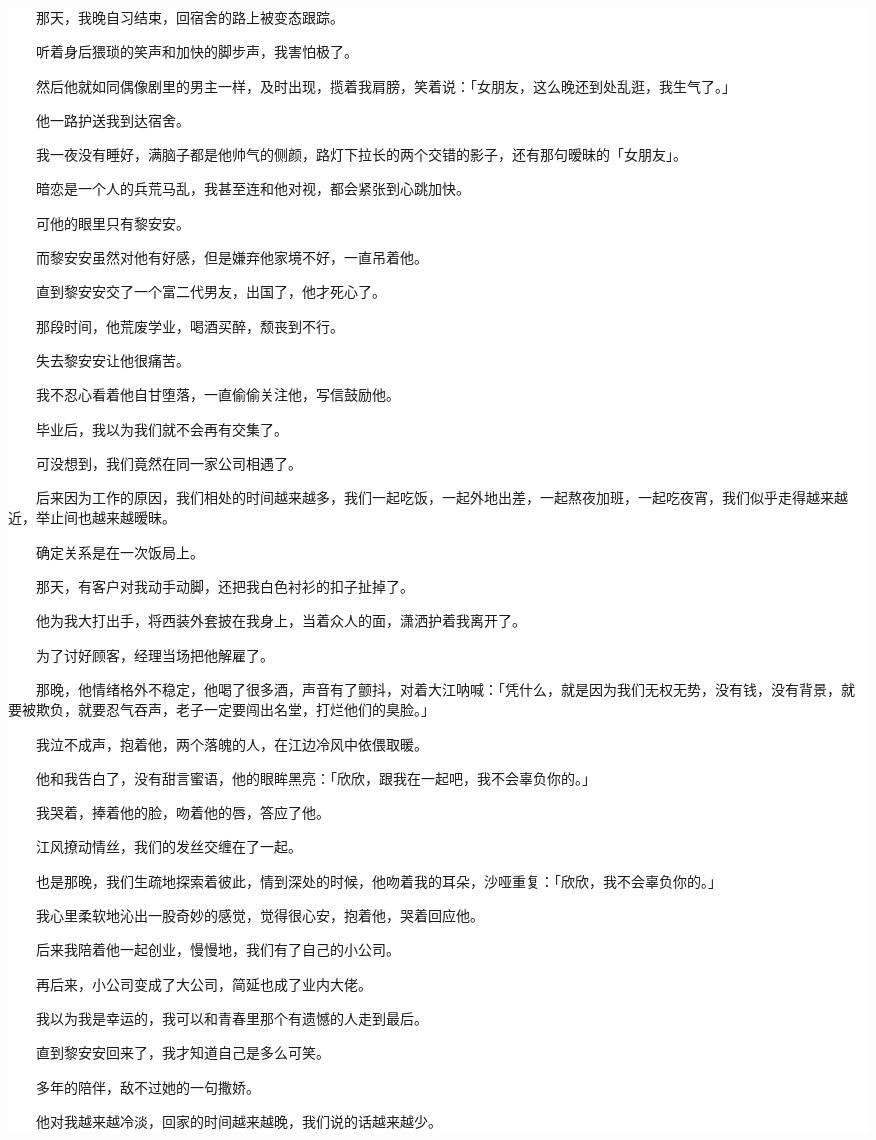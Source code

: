 &emsp;&emsp;那天，我晚自习结束，回宿舍的路上被变态跟踪。  
  
&emsp;&emsp;听着身后猥琐的笑声和加快的脚步声，我害怕极了。  
  
&emsp;&emsp;然后他就如同偶像剧里的男主一样，及时出现，揽着我肩膀，笑着说：「女朋友，这么晚还到处乱逛，我生气了。」  
  
&emsp;&emsp;他一路护送我到达宿舍。  
  
&emsp;&emsp;我一夜没有睡好，满脑子都是他帅气的侧颜，路灯下拉长的两个交错的影子，还有那句暧昧的「女朋友」。  
  
&emsp;&emsp;暗恋是一个人的兵荒马乱，我甚至连和他对视，都会紧张到心跳加快。  
  
&emsp;&emsp;可他的眼里只有黎安安。  
  
&emsp;&emsp;而黎安安虽然对他有好感，但是嫌弃他家境不好，一直吊着他。  
  
&emsp;&emsp;直到黎安安交了一个富二代男友，出国了，他才死心了。  
  
&emsp;&emsp;那段时间，他荒废学业，喝酒买醉，颓丧到不行。  
  
&emsp;&emsp;失去黎安安让他很痛苦。  
  
&emsp;&emsp;我不忍心看着他自甘堕落，一直偷偷关注他，写信鼓励他。  
  
&emsp;&emsp;毕业后，我以为我们就不会再有交集了。  
  
&emsp;&emsp;可没想到，我们竟然在同一家公司相遇了。  
  
&emsp;&emsp;后来因为工作的原因，我们相处的时间越来越多，我们一起吃饭，一起外地出差，一起熬夜加班，一起吃夜宵，我们似乎走得越来越近，举止间也越来越暧昧。  
  
&emsp;&emsp;确定关系是在一次饭局上。  
  
&emsp;&emsp;那天，有客户对我动手动脚，还把我白色衬衫的扣子扯掉了。  
  
&emsp;&emsp;他为我大打出手，将西装外套披在我身上，当着众人的面，潇洒护着我离开了。  
  
&emsp;&emsp;为了讨好顾客，经理当场把他解雇了。  
  
&emsp;&emsp;那晚，他情绪格外不稳定，他喝了很多酒，声音有了颤抖，对着大江呐喊：「凭什么，就是因为我们无权无势，没有钱，没有背景，就要被欺负，就要忍气吞声，老子一定要闯出名堂，打烂他们的臭脸。」  
  
&emsp;&emsp;我泣不成声，抱着他，两个落魄的人，在江边冷风中依偎取暖。  
  
&emsp;&emsp;他和我告白了，没有甜言蜜语，他的眼眸黑亮：「欣欣，跟我在一起吧，我不会辜负你的。」  
  
&emsp;&emsp;我哭着，捧着他的脸，吻着他的唇，答应了他。  
  
&emsp;&emsp;江风撩动情丝，我们的发丝交缠在了一起。  
  
&emsp;&emsp;也是那晚，我们生疏地探索着彼此，情到深处的时候，他吻着我的耳朵，沙哑重复：「欣欣，我不会辜负你的。」  
  
&emsp;&emsp;我心里柔软地沁出一股奇妙的感觉，觉得很心安，抱着他，哭着回应他。  
  
&emsp;&emsp;后来我陪着他一起创业，慢慢地，我们有了自己的小公司。  
  
&emsp;&emsp;再后来，小公司变成了大公司，简延也成了业内大佬。  
  
&emsp;&emsp;我以为我是幸运的，我可以和青春里那个有遗憾的人走到最后。  
  
&emsp;&emsp;直到黎安安回来了，我才知道自己是多么可笑。  
  
&emsp;&emsp;多年的陪伴，敌不过她的一句撒娇。  
  
&emsp;&emsp;他对我越来越冷淡，回家的时间越来越晚，我们说的话越来越少。  
  